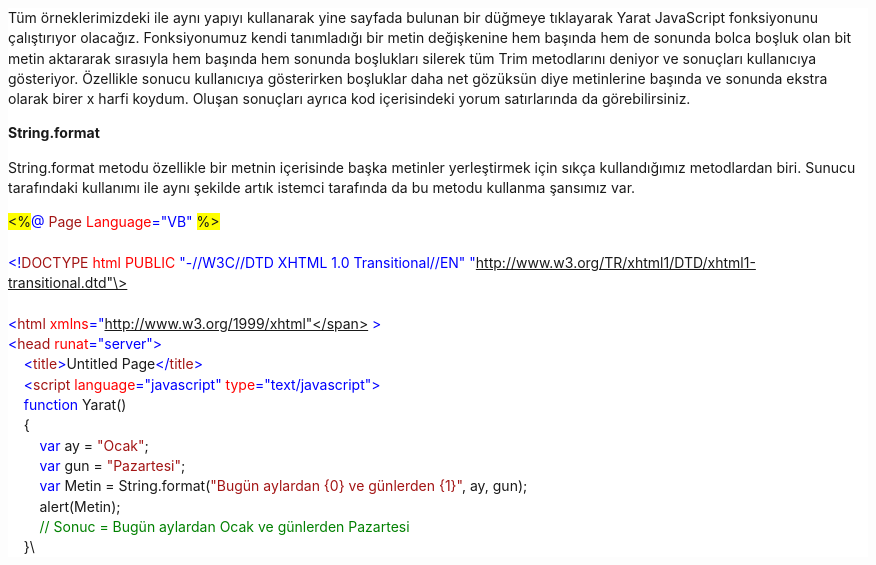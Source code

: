 Tüm örneklerimizdeki ile aynı yapıyı kullanarak yine sayfada bulunan bir
düğmeye tıklayarak Yarat JavaScript fonksiyonunu çalıştırıyor olacağız.
Fonksiyonumuz kendi tanımladığı bir metin değişkenine hem başında hem de
sonunda bolca boşluk olan bit metin aktararak sırasıyla hem başında hem
sonunda boşlukları silerek tüm Trim metodlarını deniyor ve sonuçları
kullanıcıya gösteriyor. Özellikle sonucu kullanıcıya gösterirken
boşluklar daha net gözüksün diye metinlerine başında ve sonunda ekstra
olarak birer x harfi koydum. Oluşan sonuçları ayrıca kod içerisindeki
yorum satırlarında da görebilirsiniz.

**String.format**

String.format metodu özellikle bir metnin içerisinde başka metinler
yerleştirmek için sıkça kullandığımız metodlardan biri. Sunucu
tarafındaki kullanımı ile aynı şekilde artık istemci tarafında da bu
metodu kullanma şansımız var.

<span style="background:yellow; ">\<%</span><span
style="color:blue; ">@</span><span> <span
style="color:#A31515; ">Page</span> <span
style="color:red; ">Language</span><span
style="color:blue; ">="VB"</span> <span
style="background:yellow; ">%\></span></span>\
\
 <span style="color:blue; ">\<!</span><span
style="color:#A31515; ">DOCTYPE</span><span> <span
style="color:red; ">html</span> <span style="color:red; ">PUBLIC</span>
<span style="color:blue; ">"-//W3C//DTD XHTML 1.0
Transitional//EN"</span> <span
style="color:blue; ">"http://www.w3.org/TR/xhtml1/DTD/xhtml1-transitional.dtd"\></span></span>\
 <span style="color:blue; "> </span>\
 <span style="color:blue; ">\<</span><span
style="color:#A31515; ">html</span><span> <span
style="color:red; ">xmlns</span><span
style="color:blue; ">="http://www.w3.org/1999/xhtml"</span> <span
style="color:blue; ">\></span></span>\
 <span style="color:blue; ">\<</span><span
style="color:#A31515; ">head</span><span> <span
style="color:red; ">runat</span><span
style="color:blue; ">="server"\></span></span>\
 <span>    <span style="color:blue; ">\<</span><span
style="color:#A31515; ">title</span><span
style="color:blue; ">\></span>Untitled Page<span
style="color:blue; ">\</</span><span
style="color:#A31515; ">title</span><span
style="color:blue; ">\></span></span>\
 <span>    <span style="color:blue; ">\<</span><span
style="color:#A31515; ">script</span> <span
style="color:red; ">language</span><span
style="color:blue; ">="javascript"</span> <span
style="color:red; ">type</span><span
style="color:blue; ">="text/javascript"\></span></span>\
 <span>    <span style="color:blue; ">function</span> Yarat()</span>\
 <span>    {</span>\
 <span>        <span style="color:blue; ">var</span> ay = <span
style="color:#A31515; ">"Ocak"</span>;</span>\
 <span>        <span style="color:blue; ">var</span> gun = <span
style="color:#A31515; ">"Pazartesi"</span>;</span>\
 <span>        <span style="color:blue; ">var</span> Metin =
String.format(<span style="color:#A31515; ">"Bugün aylardan {0} ve
günlerden {1}"</span>, ay, gun);</span>\
 <span>        alert(Metin);</span>\
 <span>        <span style="color:green; ">// Sonuc = Bugün aylardan
Ocak ve günlerden Pazartesi</span></span>\
 <span>    }</span>\